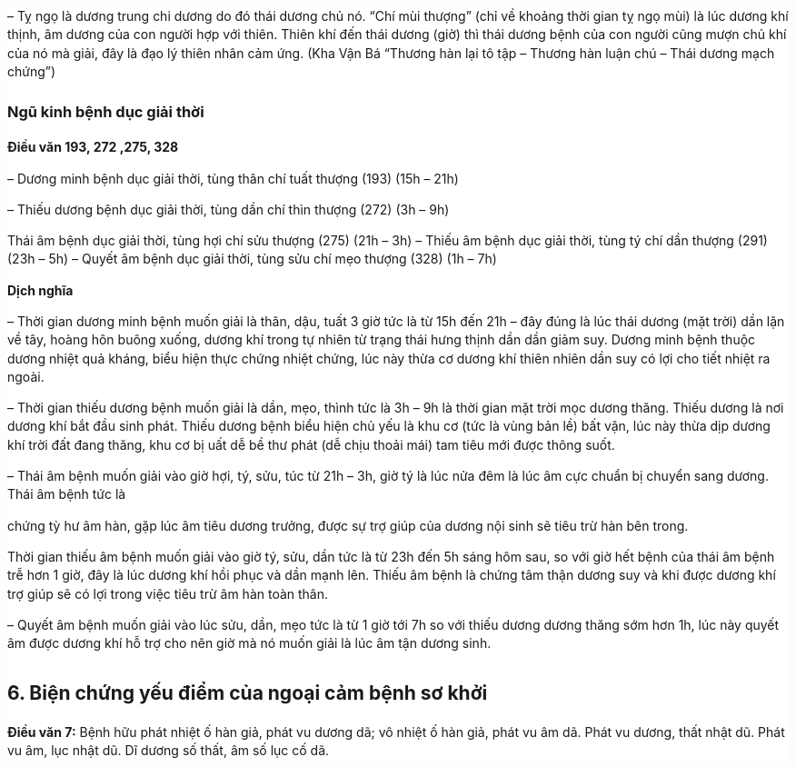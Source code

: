
– Tỵ ngọ là dương trung chi dương do đó thái dương chủ nó. “Chí mùi thượng” (chỉ về khoảng thời gian tỵ ngọ mùi) là lúc dương khí thịnh, âm dương của con người hợp với thiên. Thiên khí đến thái dương (giờ) thì thái dương bệnh của con người cũng mượn chủ khí của nó mà giải, đây là đạo lý thiên nhân cảm ứng. (Kha Vận Bá “Thương hàn lại tô tập – Thương hàn luận chú – Thái dương mạch chứng”)


### Ngũ kinh bệnh dục giải thời


**Điều văn 193, 272 ,275, 328**


– Dương minh bệnh dục giải thời, tùng thân chí tuất thượng (193) (15h – 21h)


– Thiếu dương bệnh dục giải thời, tùng dần chí thìn thượng (272) (3h – 9h)


Thái âm bệnh dục giải thời, tùng hợi chí sửu thượng (275) (21h – 3h) – Thiếu âm bệnh dục giải thời, tùng tý chí dần thượng (291) (23h – 5h) – Quyết âm bệnh dục giải thời, tùng sửu chí mẹo thượng (328) (1h – 7h) 


**Dịch nghĩa**


– Thời gian dương minh bệnh muốn giải là thân, dậu, tuất 3 giờ tức là từ 15h đến 21h – đây đúng là lúc thái dương (mặt trời) dần lặn về tây, hoàng hôn buông xuống, dương khí trong tự nhiên từ trạng thái hưng thịnh dần dần giảm suy. Dương minh bệnh thuộc dương nhiệt quả kháng, biểu hiện thực chứng nhiệt chứng, lúc này thừa cơ dương khí thiên nhiên dần suy có lợi cho tiết nhiệt ra ngoài.


– Thời gian thiếu dương bệnh muốn giải là dần, mẹo, thình tức là 3h – 9h là thời gian mặt trời mọc dương thăng. Thiếu dương là nơi dương khí bắt đầu sinh phát. Thiếu dương bệnh biểu hiện chủ yếu là khu cơ (tức là vùng bản lề) bất vận, lúc này thừa dịp dương khí trời đất đang thăng, khu cơ bị uất dễ bề thư phát (dễ chịu thoải mái) tam tiêu mới được thông suốt.


– Thái âm bệnh muốn giải vào giờ hợi, tý, sửu, túc từ 21h – 3h, giờ tý là lúc nửa đêm là lúc âm cực chuẩn bị chuyển sang dương. Thái âm bệnh tức là


chứng tỳ hư âm hàn, gặp lúc âm tiêu dương trưởng, được sự trợ giúp của dương nội sinh sẽ tiêu trừ hàn bên trong.


Thời gian thiếu âm bệnh muốn giải vào giờ tý, sửu, dần tức là từ 23h đến 5h sáng hôm sau, so với giờ hết bệnh của thái âm bệnh trễ hơn 1 giờ, đây là lúc dương khí hồi phục và dần mạnh lên. Thiếu âm bệnh là chứng tâm thận dương suy và khi được dương khí trợ giúp sẽ có lợi trong việc tiêu trừ âm hàn toàn thân.


– Quyết âm bệnh muốn giải vào lúc sửu, dần, mẹo tức là từ 1 giờ tới 7h so với thiếu dương dương thăng sớm hơn 1h, lúc này quyết âm được dương khí hỗ trợ cho nên giờ mà nó muốn giải là lúc âm tận dương sinh.


## 6. Biện chứng yếu điểm của ngoại cảm bệnh sơ khởi


**Điều văn 7:** Bệnh hữu phát nhiệt ố hàn giả, phát vu dương dã; vô nhiệt ố hàn giả, phát vu âm dã. Phát vu dương, thất nhật dũ. Phát vu âm, lục nhật dũ. Dĩ dương số thất, âm số lục cố dã.
